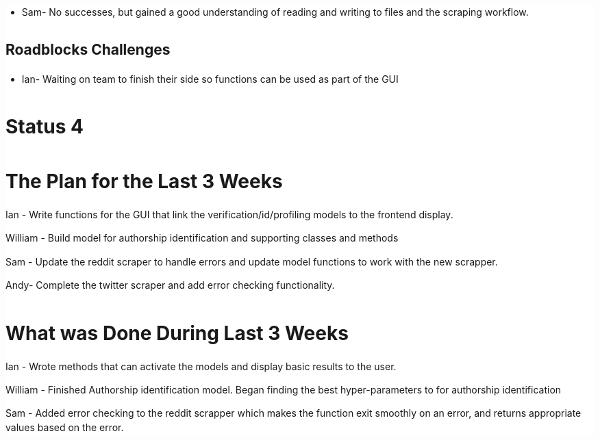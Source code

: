 

* Sam- No successes, but gained a good understanding of reading and writing to files and the scraping workflow.





## Roadblocks Challenges



* Ian- Waiting on team to finish their side so functions can be used as part of the GUI


# Status 4

# The Plan for the Last 3 Weeks



Ian - Write functions for the GUI that link the verification/id/profiling models to the frontend display.





William - Build model for authorship identification and supporting classes and methods





Sam - Update the reddit scraper to handle errors and update model functions to work with the new scrapper.





Andy- Complete the twitter scraper and add error checking functionality.





# What was Done During Last 3 Weeks



Ian - Wrote methods that can activate the models and display basic results to the user.





William - Finished Authorship identification model. Began finding the best hyper-parameters to for authorship identification





Sam - Added error checking to the reddit scrapper which makes the function exit smoothly on an error, and returns appropriate values based on the error.
